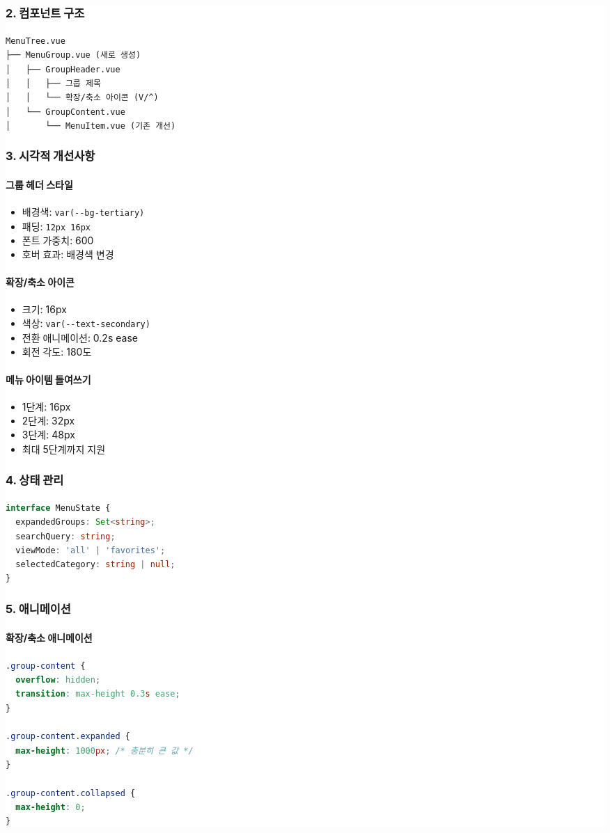 ### 2. 컴포넌트 구조

```
MenuTree.vue
├── MenuGroup.vue (새로 생성)
│   ├── GroupHeader.vue
│   │   ├── 그룹 제목
│   │   └── 확장/축소 아이콘 (V/^)
│   └── GroupContent.vue
│       └── MenuItem.vue (기존 개선)
```

### 3. 시각적 개선사항

#### 그룹 헤더 스타일
- 배경색: `var(--bg-tertiary)`
- 패딩: `12px 16px`
- 폰트 가중치: 600
- 호버 효과: 배경색 변경

#### 확장/축소 아이콘
- 크기: 16px
- 색상: `var(--text-secondary)`
- 전환 애니메이션: 0.2s ease
- 회전 각도: 180도

#### 메뉴 아이템 들여쓰기
- 1단계: 16px
- 2단계: 32px
- 3단계: 48px
- 최대 5단계까지 지원

### 4. 상태 관리

```typescript
interface MenuState {
  expandedGroups: Set<string>;
  searchQuery: string;
  viewMode: 'all' | 'favorites';
  selectedCategory: string | null;
}
```

### 5. 애니메이션

#### 확장/축소 애니메이션
```css
.group-content {
  overflow: hidden;
  transition: max-height 0.3s ease;
}

.group-content.expanded {
  max-height: 1000px; /* 충분히 큰 값 */
}

.group-content.collapsed {
  max-height: 0;
}
```
